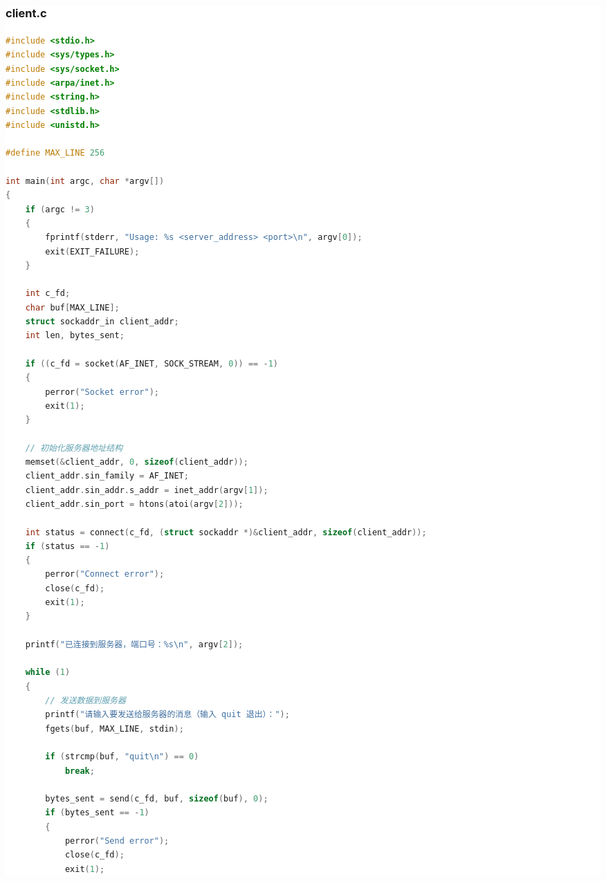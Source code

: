 ### client.c

```c
#include <stdio.h>
#include <sys/types.h>
#include <sys/socket.h>
#include <arpa/inet.h>
#include <string.h>
#include <stdlib.h>
#include <unistd.h>

#define MAX_LINE 256

int main(int argc, char *argv[])
{
    if (argc != 3)
    {
        fprintf(stderr, "Usage: %s <server_address> <port>\n", argv[0]);
        exit(EXIT_FAILURE);
    }

    int c_fd;
    char buf[MAX_LINE];
    struct sockaddr_in client_addr;
    int len, bytes_sent;

    if ((c_fd = socket(AF_INET, SOCK_STREAM, 0)) == -1)
    {
        perror("Socket error");
        exit(1);
    }

    // 初始化服务器地址结构
    memset(&client_addr, 0, sizeof(client_addr));
    client_addr.sin_family = AF_INET;
    client_addr.sin_addr.s_addr = inet_addr(argv[1]);
    client_addr.sin_port = htons(atoi(argv[2]));

    int status = connect(c_fd, (struct sockaddr *)&client_addr, sizeof(client_addr));
    if (status == -1)
    {
        perror("Connect error");
        close(c_fd);
        exit(1);
    }

    printf("已连接到服务器，端口号：%s\n", argv[2]);

    while (1)
    {
        // 发送数据到服务器
        printf("请输入要发送给服务器的消息（输入 quit 退出）：");
        fgets(buf, MAX_LINE, stdin);

        if (strcmp(buf, "quit\n") == 0)
            break;

        bytes_sent = send(c_fd, buf, sizeof(buf), 0);
        if (bytes_sent == -1)
        {
            perror("Send error");
            close(c_fd);
            exit(1);
```